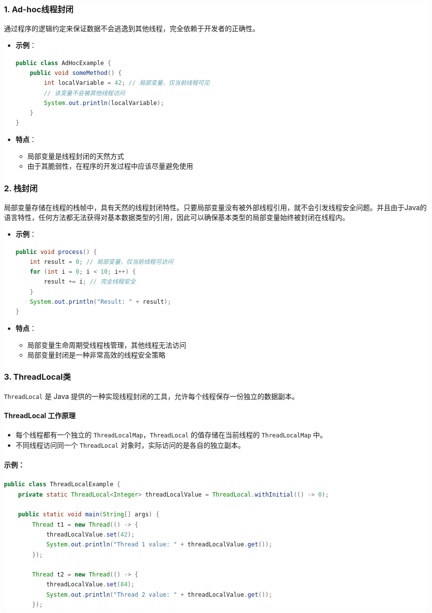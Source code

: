 ### **1. Ad-hoc线程封闭**

通过程序的逻辑约定来保证数据不会逃逸到其他线程，完全依赖于开发者的正确性。

- **示例**：

  ```java
  public class AdHocExample {
      public void someMethod() {
          int localVariable = 42; // 局部变量，仅当前线程可见
          // 该变量不会被其他线程访问
          System.out.println(localVariable);
      }
  }
  ```

- **特点**：

  - 局部变量是线程封闭的天然方式
  - 由于其脆弱性，在程序的开发过程中应该尽量避免使用

### **2. 栈封闭**

局部变量存储在线程的栈帧中，具有天然的线程封闭特性。只要局部变量没有被外部线程引用，就不会引发线程安全问题。并且由于Java的语言特性，任何方法都无法获得对基本数据类型的引用，因此可以确保基本类型的局部变量始终被封闭在线程内。

- **示例**：

  ```java
  public void process() {
      int result = 0; // 局部变量，仅当前线程可访问
      for (int i = 0; i < 10; i++) {
          result += i; // 完全线程安全
      }
      System.out.println("Result: " + result);
  }
  ```

- **特点**：

  - 局部变量生命周期受线程栈管理，其他线程无法访问
  - 局部变量封闭是一种非常高效的线程安全策略



### **3. ThreadLocal**类

`ThreadLocal` 是 Java 提供的一种实现线程封闭的工具，允许每个线程保存一份独立的数据副本。

#### **ThreadLocal 工作原理**

- 每个线程都有一个独立的 `ThreadLocalMap`，`ThreadLocal` 的值存储在当前线程的 `ThreadLocalMap` 中。
- 不同线程访问同一个 `ThreadLocal` 对象时，实际访问的是各自的独立副本。

#### **示例**：

```java
public class ThreadLocalExample {
    private static ThreadLocal<Integer> threadLocalValue = ThreadLocal.withInitial(() -> 0);

    public static void main(String[] args) {
        Thread t1 = new Thread(() -> {
            threadLocalValue.set(42);
            System.out.println("Thread 1 value: " + threadLocalValue.get());
        });

        Thread t2 = new Thread(() -> {
            threadLocalValue.set(84);
            System.out.println("Thread 2 value: " + threadLocalValue.get());
        });
```